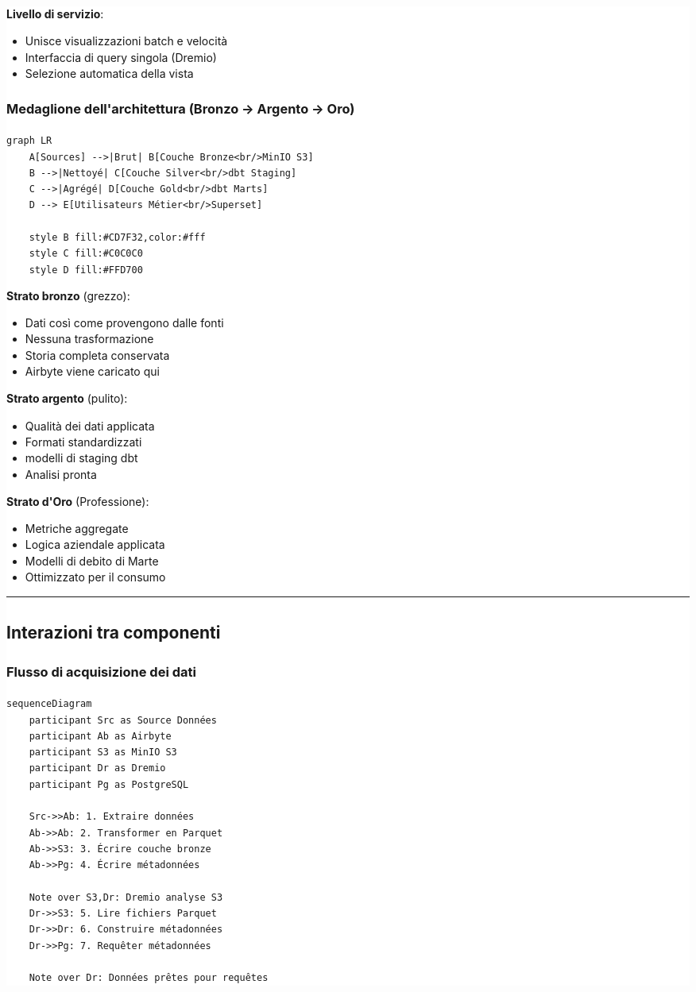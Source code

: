 **Livello di servizio**:
- Unisce visualizzazioni batch e velocità
- Interfaccia di query singola (Dremio)
- Selezione automatica della vista

### Medaglione dell'architettura (Bronzo → Argento → Oro)

```mermaid
graph LR
    A[Sources] -->|Brut| B[Couche Bronze<br/>MinIO S3]
    B -->|Nettoyé| C[Couche Silver<br/>dbt Staging]
    C -->|Agrégé| D[Couche Gold<br/>dbt Marts]
    D --> E[Utilisateurs Métier<br/>Superset]
    
    style B fill:#CD7F32,color:#fff
    style C fill:#C0C0C0
    style D fill:#FFD700
```

**Strato bronzo** (grezzo):
- Dati così come provengono dalle fonti
- Nessuna trasformazione
- Storia completa conservata
- Airbyte viene caricato qui

**Strato argento** (pulito):
- Qualità dei dati applicata
- Formati standardizzati
- modelli di staging dbt
- Analisi pronta

**Strato d'Oro** (Professione):
- Metriche aggregate
- Logica aziendale applicata
- Modelli di debito di Marte
- Ottimizzato per il consumo

---

## Interazioni tra componenti

### Flusso di acquisizione dei dati

```mermaid
sequenceDiagram
    participant Src as Source Données
    participant Ab as Airbyte
    participant S3 as MinIO S3
    participant Dr as Dremio
    participant Pg as PostgreSQL
    
    Src->>Ab: 1. Extraire données
    Ab->>Ab: 2. Transformer en Parquet
    Ab->>S3: 3. Écrire couche bronze
    Ab->>Pg: 4. Écrire métadonnées
    
    Note over S3,Dr: Dremio analyse S3
    Dr->>S3: 5. Lire fichiers Parquet
    Dr->>Dr: 6. Construire métadonnées
    Dr->>Pg: 7. Requêter métadonnées
    
    Note over Dr: Données prêtes pour requêtes
```
